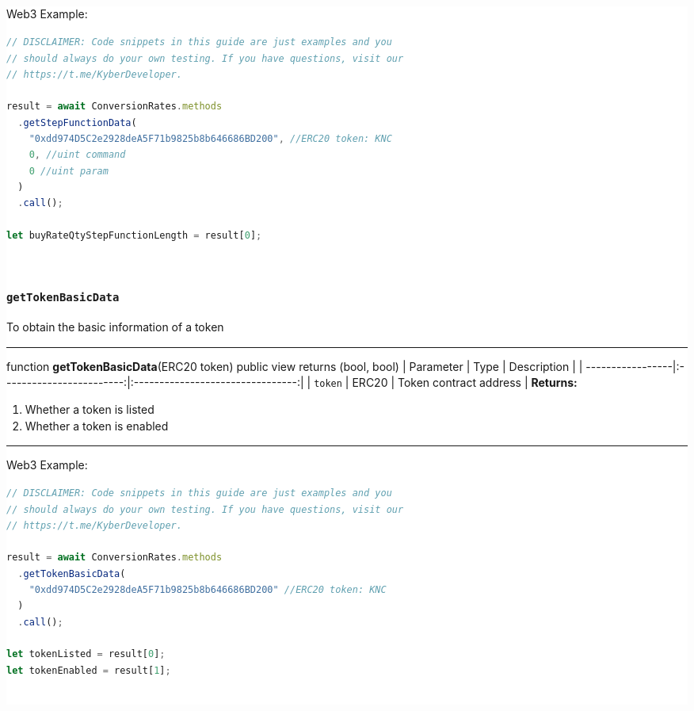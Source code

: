 
Web3 Example:

```js
// DISCLAIMER: Code snippets in this guide are just examples and you
// should always do your own testing. If you have questions, visit our
// https://t.me/KyberDeveloper.

result = await ConversionRates.methods
  .getStepFunctionData(
    "0xdd974D5C2e2928deA5F71b9825b8b646686BD200", //ERC20 token: KNC
    0, //uint command
    0 //uint param
  )
  .call();

let buyRateQtyStepFunctionLength = result[0];
```

<br />

### `getTokenBasicData`

To obtain the basic information of a token

---

function **getTokenBasicData**(ERC20 token) public view returns (bool, bool)
| Parameter | Type | Description |
| -----------------|:------------------------:|:--------------------------------:|
| `token` | ERC20 | Token contract address |
**Returns:**

1. Whether a token is listed
2. Whether a token is enabled

---

Web3 Example:

```js
// DISCLAIMER: Code snippets in this guide are just examples and you
// should always do your own testing. If you have questions, visit our
// https://t.me/KyberDeveloper.

result = await ConversionRates.methods
  .getTokenBasicData(
    "0xdd974D5C2e2928deA5F71b9825b8b646686BD200" //ERC20 token: KNC
  )
  .call();

let tokenListed = result[0];
let tokenEnabled = result[1];
```

<br />


[//]: # (tagline)